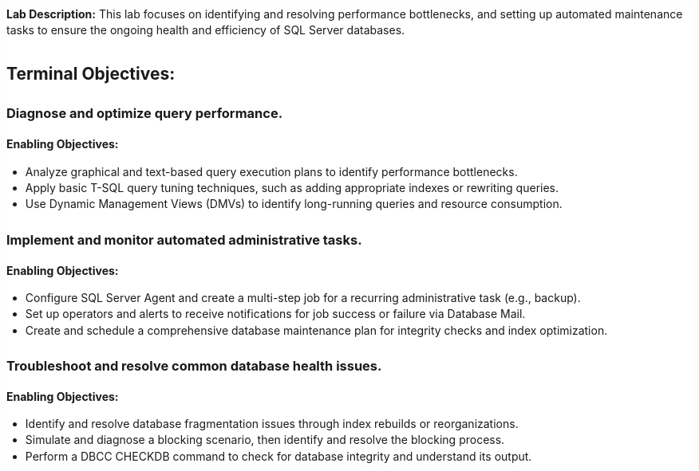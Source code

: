 **Lab Description:** This lab focuses on identifying and resolving performance bottlenecks, and setting up automated maintenance tasks to ensure the ongoing health and efficiency of SQL Server databases.

## Terminal Objectives:

### **Diagnose and optimize query performance**.

**Enabling Objectives:**

* Analyze graphical and text-based query execution plans to identify performance bottlenecks.
* Apply basic T-SQL query tuning techniques, such as adding appropriate indexes or rewriting queries.
* Use Dynamic Management Views (DMVs) to identify long-running queries and resource consumption.

### **Implement and monitor automated administrative tasks.**

**Enabling Objectives:**

* Configure SQL Server Agent and create a multi-step job for a recurring administrative task (e.g., backup).
* Set up operators and alerts to receive notifications for job success or failure via Database Mail.
* Create and schedule a comprehensive database maintenance plan for integrity checks and index optimization.

### **Troubleshoot and resolve common database health issues.**

**Enabling Objectives:**

* Identify and resolve database fragmentation issues through index rebuilds or reorganizations.
* Simulate and diagnose a blocking scenario, then identify and resolve the blocking process.
* Perform a DBCC CHECKDB command to check for database integrity and understand its output.